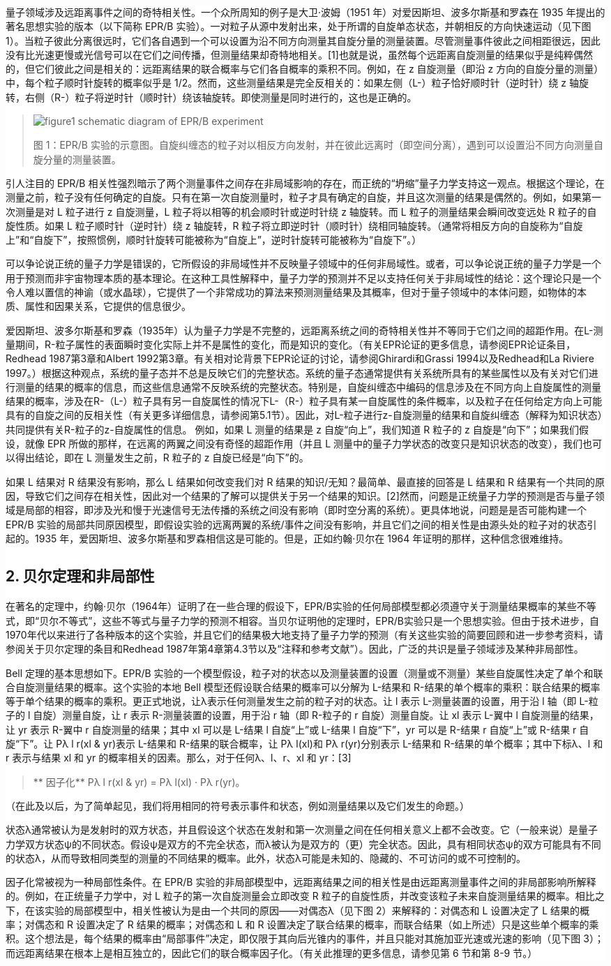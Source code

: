 量子领域涉及远距离事件之间的奇特相关性。一个众所周知的例子是大卫·波姆（1951 年）对爱因斯坦、波多尔斯基和罗森在 1935 年提出的著名思想实验的版本（以下简称 EPR/B 实验）。一对粒子从源中发射出来，处于所谓的自旋单态状态，并朝相反的方向快速运动（见下图 1）。当粒子彼此分离很远时，它们各自遇到一个可以设置为沿不同方向测量其自旋分量的测量装置。尽管测量事件彼此之间相距很远，因此没有比光速更慢或光信号可以在它们之间传播，但测量结果却奇特地相关。[1]也就是说，虽然每个远距离自旋测量的结果似乎是纯粹偶然的，但它们彼此之间是相关的：远距离结果的联合概率与它们各自概率的乘积不同。例如，在 z 自旋测量（即沿 z 方向的自旋分量的测量）中，每个粒子顺时针旋转的概率似乎是 1/2。然而，这些测量结果是完全反相关的：如果左侧（L-）粒子恰好顺时针（逆时针）绕 z 轴旋转，右侧（R-）粒子将逆时针（顺时针）绕该轴旋转。即使测量是同时进行的，这也是正确的。

> ![figure1  schematic diagram of EPR/B experiment](https://plato.stanford.edu/entries/qm-action-distance/figure1.jpg)
>
> 图 1：EPR/B 实验的示意图。自旋纠缠态的粒子对以相反方向发射，并在彼此远离时（即空间分离），遇到可以设置沿不同方向测量自旋分量的测量装置。

引人注目的 EPR/B 相关性强烈暗示了两个测量事件之间存在非局域影响的存在，而正统的“坍缩”量子力学支持这一观点。根据这个理论，在测量之前，粒子没有任何确定的自旋。只有在第一次自旋测量时，粒子才具有确定的自旋，并且这次测量的结果是偶然的。例如，如果第一次测量是对 L 粒子进行 z 自旋测量，L 粒子将以相等的机会顺时针或逆时针绕 z 轴旋转。而 L 粒子的测量结果会瞬间改变远处 R 粒子的自旋性质。如果 L 粒子顺时针（逆时针）绕 z 轴旋转，R 粒子将立即逆时针（顺时针）绕相同轴旋转。（通常将相反方向的自旋称为“自旋上”和“自旋下”，按照惯例，顺时针旋转可能被称为“自旋上”，逆时针旋转可能被称为“自旋下”。）

可以争论说正统的量子力学是错误的，它所假设的非局域性并不反映量子领域中的任何非局域性。或者，可以争论说正统的量子力学是一个用于预测而非宇宙物理本质的基本理论。在这种工具性解释中，量子力学的预测并不足以支持任何关于非局域性的结论：这个理论只是一个令人难以置信的神谕（或水晶球），它提供了一个非常成功的算法来预测测量结果及其概率，但对于量子领域中的本体问题，如物体的本质、属性和因果关系，它提供的信息很少。

爱因斯坦、波多尔斯基和罗森（1935年）认为量子力学是不完整的，远距离系统之间的奇特相关性并不等同于它们之间的超距作用。在L-测量期间，R-粒子属性的表面瞬时变化实际上并不是属性的变化，而是知识的变化。（有关EPR论证的更多信息，请参阅EPR论证条目，Redhead 1987第3章和Albert 1992第3章。有关相对论背景下EPR论证的讨论，请参阅Ghirardi和Grassi 1994以及Redhead和La Riviere 1997。）根据这种观点，系统的量子态并不总是反映它们的完整状态。系统的量子态通常提供有关系统所具有的某些属性以及有关对它们进行测量的结果的概率的信息，而这些信息通常不反映系统的完整状态。特别是，自旋纠缠态中编码的信息涉及在不同方向上自旋属性的测量结果的概率，涉及在R-（L-）粒子具有另一自旋属性的情况下L-（R-）粒子具有某一自旋属性的条件概率，以及粒子在任何给定方向上可能具有的自旋之间的反相关性（有关更多详细信息，请参阅第5.1节）。因此，对L-粒子进行z-自旋测量的结果和自旋纠缠态（解释为知识状态）共同提供有关R-粒子的z-自旋属性的信息。 例如，如果 L 测量的结果是 z 自旋“向上”，我们知道 R 粒子的 z 自旋是“向下”；如果我们假设，就像 EPR 所做的那样，在远离的两翼之间没有奇怪的超距作用（并且 L 测量中的量子力学状态的改变只是知识状态的改变），我们也可以得出结论，即在 L 测量发生之前，R 粒子的 z 自旋已经是“向下”的。

如果 L 结果对 R 结果没有影响，那么 L 结果如何改变我们对 R 结果的知识/无知？最简单、最直接的回答是 L 结果和 R 结果有一个共同的原因，导致它们之间存在相关性，因此对一个结果的了解可以提供关于另一个结果的知识。[2]然而，问题是正统量子力学的预测是否与量子领域是局部的相容，即涉及光和慢于光速信号无法传播的系统之间没有影响（即时空分离的系统）。更具体地说，问题是是否可能构建一个 EPR/B 实验的局部共同原因模型，即假设实验的远离两翼的系统/事件之间没有影响，并且它们之间的相关性是由源头处的粒子对的状态引起的。1935 年，爱因斯坦、波多尔斯基和罗森相信这是可能的。但是，正如约翰·贝尔在 1964 年证明的那样，这种信念很难维持。

## 2. 贝尔定理和非局部性

在著名的定理中，约翰·贝尔（1964年）证明了在一些合理的假设下，EPR/B实验的任何局部模型都必须遵守关于测量结果概率的某些不等式，即“贝尔不等式”，这些不等式与量子力学的预测不相容。当贝尔证明他的定理时，EPR/B实验只是一个思想实验。但由于技术进步，自1970年代以来进行了各种版本的这个实验，并且它们的结果极大地支持了量子力学的预测（有关这些实验的简要回顾和进一步参考资料，请参阅关于贝尔定理的条目和Redhead 1987年第4章第4.3节以及“注释和参考文献”）。因此，广泛的共识是量子领域涉及某种非局部性。

Bell 定理的基本思想如下。EPR/B 实验的一个模型假设，粒子对的状态以及测量装置的设置（测量或不测量）某些自旋属性决定了单个和联合自旋测量结果的概率。这个实验的本地 Bell 模型还假设联合结果的概率可以分解为 L-结果和 R-结果的单个概率的乘积：联合结果的概率等于单个结果的概率的乘积。更正式地说，让λ表示任何测量发生之前的粒子对的状态。让 l 表示 L-测量装置的设置，用于沿 l 轴（即 L-粒子的 l 自旋）测量自旋，让 r 表示 R-测量装置的设置，用于沿 r 轴（即 R-粒子的 r 自旋）测量自旋。让 xl 表示 L-翼中 l 自旋测量的结果，让 yr 表示 R-翼中 r 自旋测量的结果；其中 xl 可以是 L-结果 l 自旋“上”或 L-结果 l 自旋“下”，yr 可以是 R-结果 r 自旋“上”或 R-结果 r 自旋“下”。让 Pλ l r(xl & yr)表示 L-结果和 R-结果的联合概率，让 Pλ l(xl)和 Pλ r(yr)分别表示 L-结果和 R-结果的单个概率；其中下标λ、l 和 r 表示与结果 xl 和 yr 的概率相关的因素。那么，对于任何λ、l、r、xl 和 yr：[3]

> ** 因子化**
> Pλ l r(xl & yr) = Pλ l(xl) · Pλ r(yr)。

（在此及以后，为了简单起见，我们将用相同的符号表示事件和状态，例如测量结果以及它们发生的命题。）

状态λ通常被认为是发射时的双方状态，并且假设这个状态在发射和第一次测量之间在任何相关意义上都不会改变。它（一般来说）是量子力学双方状态ψ的不同状态。假设ψ是双方的不完全状态，而λ被认为是双方的（更）完全状态。因此，具有相同状态ψ的双方可能具有不同的状态λ，从而导致相同类型的测量的不同结果的概率。此外，状态λ可能是未知的、隐藏的、不可访问的或不可控制的。

因子化常被视为一种局部性条件。在 EPR/B 实验的非局部模型中，远距离结果之间的相关性是由远距离测量事件之间的非局部影响所解释的。例如，在正统量子力学中，对 L 粒子的第一次自旋测量会立即改变 R 粒子的自旋性质，并改变该粒子未来自旋测量结果的概率。相比之下，在该实验的局部模型中，相关性被认为是由一个共同的原因——对偶态λ（见下图 2）来解释的：对偶态和 L 设置决定了 L 结果的概率；对偶态和 R 设置决定了 R 结果的概率；对偶态和 L 和 R 设置决定了联合结果的概率，而联合结果（如上所述）只是这些单个概率的乘积。这个想法是，每个结果的概率由“局部事件”决定，即仅限于其向后光锥内的事件，并且只能对其施加亚光速或光速的影响（见下图 3）；而远距离结果在根本上是相互独立的，因此它们的联合概率因子化。（有关此推理的更多信息，请参见第 6 节和第 8-9 节。）
